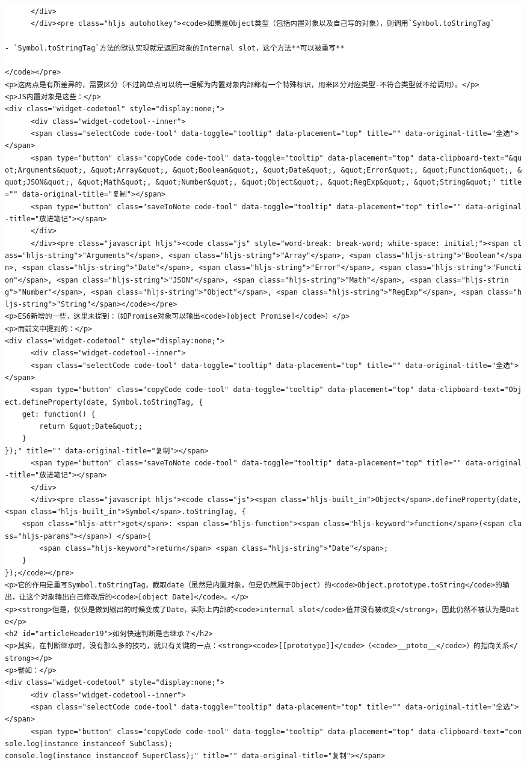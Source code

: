 ~~~~以下是new出的对象~~~~~~~~~
      </div>
      </div><pre class="hljs autohotkey"><code>如果是Object类型（包括内置对象以及自己写的对象），则调用`Symbol.toStringTag`

- `Symbol.toStringTag`方法的默认实现就是返回对象的Internal slot，这个方法**可以被重写**

</code></pre>
<p>这两点是有所差异的，需要区分（不过简单点可以统一理解为内置对象内部都有一个特殊标识，用来区分对应类型-不符合类型就不给调用）。</p>
<p>JS内置对象是这些：</p>
<div class="widget-codetool" style="display:none;">
      <div class="widget-codetool--inner">
      <span class="selectCode code-tool" data-toggle="tooltip" data-placement="top" title="" data-original-title="全选"></span>
      <span type="button" class="copyCode code-tool" data-toggle="tooltip" data-placement="top" data-clipboard-text="&quot;Arguments&quot;, &quot;Array&quot;, &quot;Boolean&quot;, &quot;Date&quot;, &quot;Error&quot;, &quot;Function&quot;, &quot;JSON&quot;, &quot;Math&quot;, &quot;Number&quot;, &quot;Object&quot;, &quot;RegExp&quot;, &quot;String&quot;" title="" data-original-title="复制"></span>
      <span type="button" class="saveToNote code-tool" data-toggle="tooltip" data-placement="top" title="" data-original-title="放进笔记"></span>
      </div>
      </div><pre class="javascript hljs"><code class="js" style="word-break: break-word; white-space: initial;"><span class="hljs-string">"Arguments"</span>, <span class="hljs-string">"Array"</span>, <span class="hljs-string">"Boolean"</span>, <span class="hljs-string">"Date"</span>, <span class="hljs-string">"Error"</span>, <span class="hljs-string">"Function"</span>, <span class="hljs-string">"JSON"</span>, <span class="hljs-string">"Math"</span>, <span class="hljs-string">"Number"</span>, <span class="hljs-string">"Object"</span>, <span class="hljs-string">"RegExp"</span>, <span class="hljs-string">"String"</span></code></pre>
<p>ES6新增的一些，这里未提到：（如Promise对象可以输出<code>[object Promise]</code>）</p>
<p>而前文中提到的：</p>
<div class="widget-codetool" style="display:none;">
      <div class="widget-codetool--inner">
      <span class="selectCode code-tool" data-toggle="tooltip" data-placement="top" title="" data-original-title="全选"></span>
      <span type="button" class="copyCode code-tool" data-toggle="tooltip" data-placement="top" data-clipboard-text="Object.defineProperty(date, Symbol.toStringTag, {
    get: function() {
        return &quot;Date&quot;;
    }
});" title="" data-original-title="复制"></span>
      <span type="button" class="saveToNote code-tool" data-toggle="tooltip" data-placement="top" title="" data-original-title="放进笔记"></span>
      </div>
      </div><pre class="javascript hljs"><code class="js"><span class="hljs-built_in">Object</span>.defineProperty(date, <span class="hljs-built_in">Symbol</span>.toStringTag, {
    <span class="hljs-attr">get</span>: <span class="hljs-function"><span class="hljs-keyword">function</span>(<span class="hljs-params"></span>) </span>{
        <span class="hljs-keyword">return</span> <span class="hljs-string">"Date"</span>;
    }
});</code></pre>
<p>它的作用是重写Symbol.toStringTag，截取date（虽然是内置对象，但是仍然属于Object）的<code>Object.prototype.toString</code>的输出，让这个对象输出自己修改后的<code>[object Date]</code>。</p>
<p><strong>但是，仅仅是做到输出的时候变成了Date，实际上内部的<code>internal slot</code>值并没有被改变</strong>，因此仍然不被认为是Date</p>
<h2 id="articleHeader19">如何快速判断是否继承？</h2>
<p>其实，在判断继承时，没有那么多的技巧，就只有关键的一点：<strong><code>[[prototype]]</code>（<code>__ptoto__</code>）的指向关系</strong></p>
<p>譬如：</p>
<div class="widget-codetool" style="display:none;">
      <div class="widget-codetool--inner">
      <span class="selectCode code-tool" data-toggle="tooltip" data-placement="top" title="" data-original-title="全选"></span>
      <span type="button" class="copyCode code-tool" data-toggle="tooltip" data-placement="top" data-clipboard-text="console.log(instance instanceof SubClass);
console.log(instance instanceof SuperClass);" title="" data-original-title="复制"></span>
~~~~